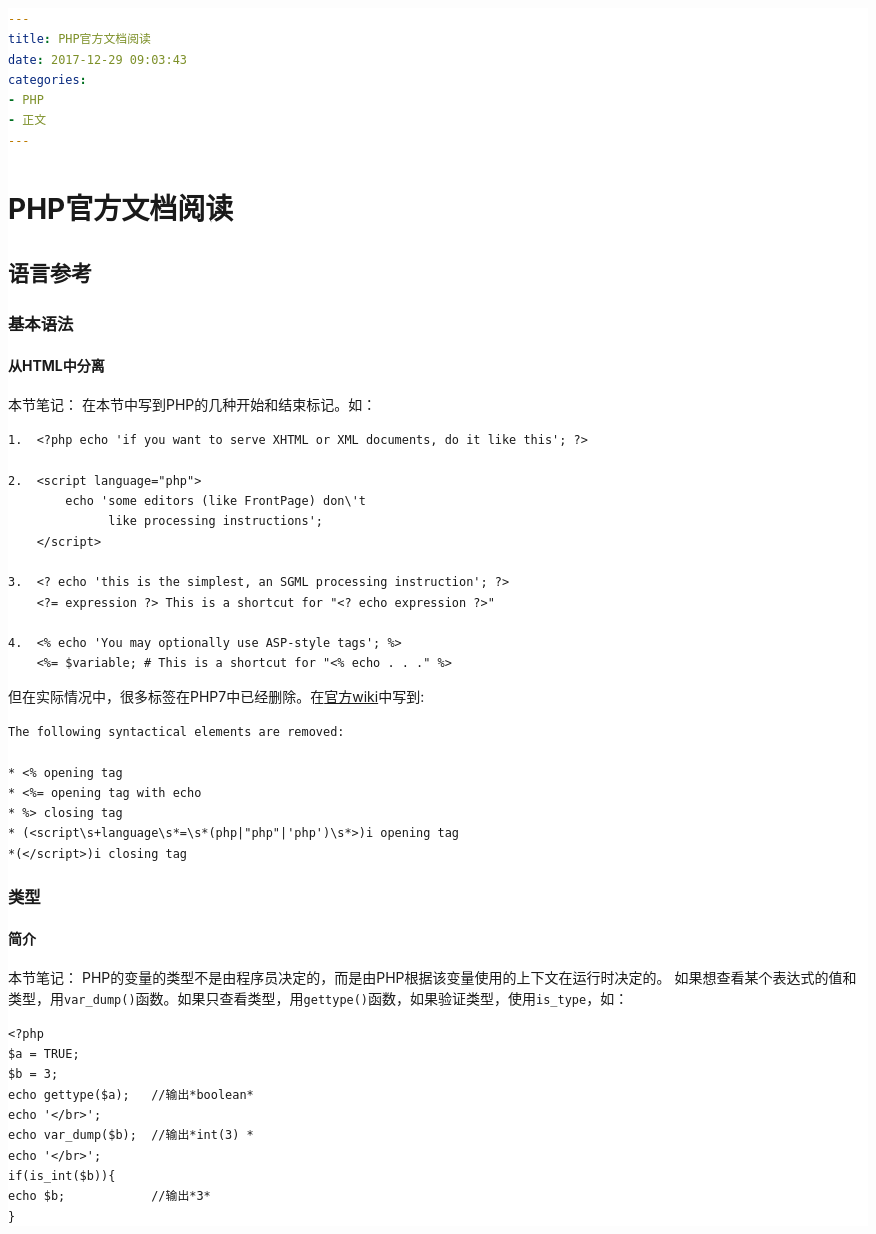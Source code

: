 ```yaml
---
title: PHP官方文档阅读
date: 2017-12-29 09:03:43
categories:
- PHP
- 正文
---
```


# PHP官方文档阅读

## 语言参考

### 基本语法

#### 从HTML中分离

本节笔记：
在本节中写到PHP的几种开始和结束标记。如：
```
1.  <?php echo 'if you want to serve XHTML or XML documents, do it like this'; ?>

2.  <script language="php">
        echo 'some editors (like FrontPage) don\'t
              like processing instructions';
    </script>

3.  <? echo 'this is the simplest, an SGML processing instruction'; ?>
    <?= expression ?> This is a shortcut for "<? echo expression ?>"

4.  <% echo 'You may optionally use ASP-style tags'; %>
    <%= $variable; # This is a shortcut for "<% echo . . ." %> 
```

但在实际情况中，很多标签在PHP7中已经删除。在[官方wiki](https://wiki.php.net/rfc/remove_alternative_php_tags)中写到:
```
The following syntactical elements are removed:

* <% opening tag
* <%= opening tag with echo
* %> closing tag
* (<script\s+language\s*=\s*(php|"php"|'php')\s*>)i opening tag
*(</script>)i closing tag
```

### 类型

#### 简介

本节笔记：
PHP的变量的类型不是由程序员决定的，而是由PHP根据该变量使用的上下文在运行时决定的。
如果想查看某个表达式的值和类型，用`var_dump()`函数。如果只查看类型，用`gettype()`函数，如果验证类型，使用`is_type`，如：
```
<?php
$a = TRUE;
$b = 3;
echo gettype($a);	//输出*boolean*
echo '</br>';
echo var_dump($b);	//输出*int(3) *
echo '</br>';
if(is_int($b)){
echo $b;			//输出*3*
}
```